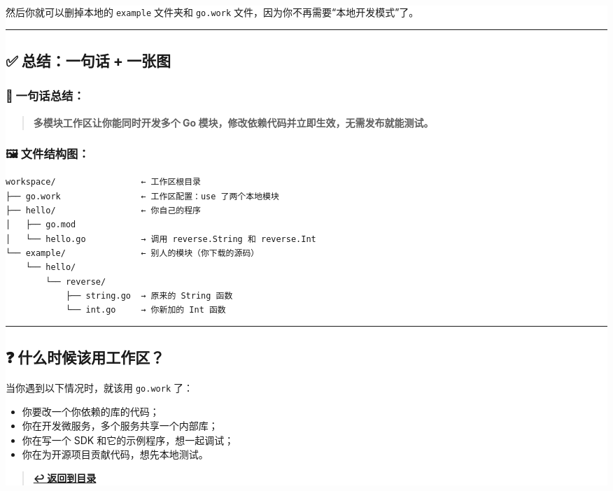 然后你就可以删掉本地的 `example` 文件夹和 `go.work` 文件，因为你不再需要“本地开发模式”了。

---

## ✅ 总结：一句话 + 一张图

### 💬 一句话总结：
> **多模块工作区让你能同时开发多个 Go 模块，修改依赖代码并立即生效，无需发布就能测试。**

### 🖼️ 文件结构图：

```
workspace/                 ← 工作区根目录
├── go.work                ← 工作区配置：use 了两个本地模块
├── hello/                 ← 你自己的程序
│   ├── go.mod
│   └── hello.go           → 调用 reverse.String 和 reverse.Int
└── example/               ← 别人的模块（你下载的源码）
    └── hello/
        └── reverse/
            ├── string.go  → 原来的 String 函数
            └── int.go     → 你新加的 Int 函数
```

---

## ❓ 什么时候该用工作区？

当你遇到以下情况时，就该用 `go.work` 了：

- 你要改一个你依赖的库的代码；
- 你在开发微服务，多个服务共享一个内部库；
- 你在写一个 SDK 和它的示例程序，想一起调试；
- 你在为开源项目贡献代码，想先本地测试。

> **[↩ 返回到目录](../doc.md)**

